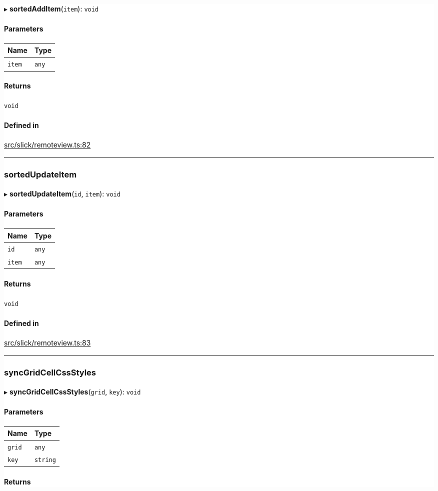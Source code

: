 ▸ **sortedAddItem**(`item`): `void`

#### Parameters

| Name | Type |
| :------ | :------ |
| `item` | `any` |

#### Returns

`void`

#### Defined in

[src/slick/remoteview.ts:82](https://github.com/serenity-is/serenity/blob/master/packages/corelib/src/slick/remoteview.ts#line&#x3D;82)

___

### sortedUpdateItem

▸ **sortedUpdateItem**(`id`, `item`): `void`

#### Parameters

| Name | Type |
| :------ | :------ |
| `id` | `any` |
| `item` | `any` |

#### Returns

`void`

#### Defined in

[src/slick/remoteview.ts:83](https://github.com/serenity-is/serenity/blob/master/packages/corelib/src/slick/remoteview.ts#line&#x3D;83)

___

### syncGridCellCssStyles

▸ **syncGridCellCssStyles**(`grid`, `key`): `void`

#### Parameters

| Name | Type |
| :------ | :------ |
| `grid` | `any` |
| `key` | `string` |

#### Returns

